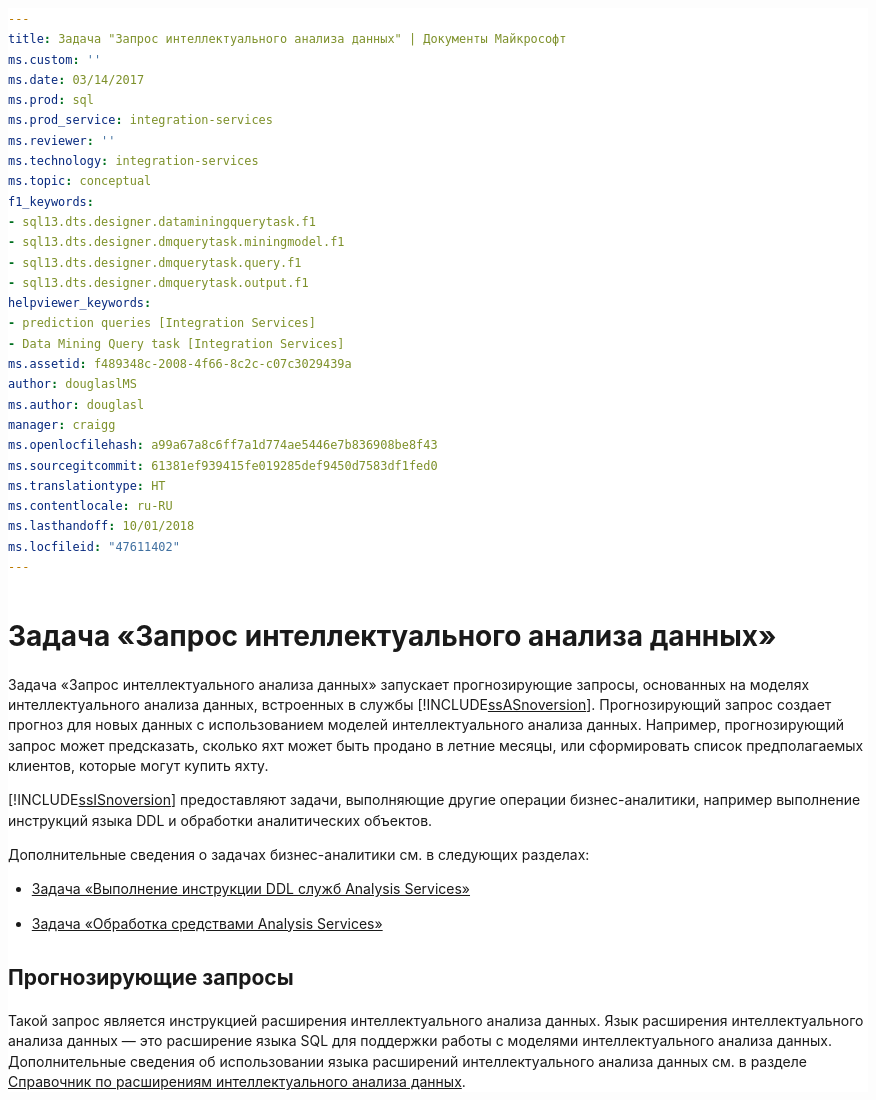 ```yaml
---
title: Задача "Запрос интеллектуального анализа данных" | Документы Майкрософт
ms.custom: ''
ms.date: 03/14/2017
ms.prod: sql
ms.prod_service: integration-services
ms.reviewer: ''
ms.technology: integration-services
ms.topic: conceptual
f1_keywords:
- sql13.dts.designer.dataminingquerytask.f1
- sql13.dts.designer.dmquerytask.miningmodel.f1
- sql13.dts.designer.dmquerytask.query.f1
- sql13.dts.designer.dmquerytask.output.f1
helpviewer_keywords:
- prediction queries [Integration Services]
- Data Mining Query task [Integration Services]
ms.assetid: f489348c-2008-4f66-8c2c-c07c3029439a
author: douglaslMS
ms.author: douglasl
manager: craigg
ms.openlocfilehash: a99a67a8c6ff7a1d774ae5446e7b836908be8f43
ms.sourcegitcommit: 61381ef939415fe019285def9450d7583df1fed0
ms.translationtype: HT
ms.contentlocale: ru-RU
ms.lasthandoff: 10/01/2018
ms.locfileid: "47611402"
---
```

# <a name="data-mining-query-task"></a>Задача «Запрос интеллектуального анализа данных»
  Задача «Запрос интеллектуального анализа данных» запускает прогнозирующие запросы, основанных на моделях интеллектуального анализа данных, встроенных в службы [!INCLUDE[ssASnoversion](../../includes/ssasnoversion-md.md)]. Прогнозирующий запрос создает прогноз для новых данных с использованием моделей интеллектуального анализа данных. Например, прогнозирующий запрос может предсказать, сколько яхт может быть продано в летние месяцы, или сформировать список предполагаемых клиентов, которые могут купить яхту.  
  
 [!INCLUDE[ssISnoversion](../../includes/ssisnoversion-md.md)] предоставляют задачи, выполняющие другие операции бизнес-аналитики, например выполнение инструкций языка DDL и обработки аналитических объектов.  
  
 Дополнительные сведения о задачах бизнес-аналитики см. в следующих разделах:  
  
-   [Задача «Выполнение инструкции DDL служб Analysis Services»](../../integration-services/control-flow/analysis-services-execute-ddl-task.md)  
  
-   [Задача «Обработка средствами Analysis Services»](../../integration-services/control-flow/analysis-services-processing-task.md)  
  
## <a name="prediction-queries"></a>Прогнозирующие запросы  
 Такой запрос является инструкцией расширения интеллектуального анализа данных. Язык расширения интеллектуального анализа данных — это расширение языка SQL для поддержки работы с моделями интеллектуального анализа данных. Дополнительные сведения об использовании языка расширений интеллектуального анализа данных см. в разделе [Справочник по расширениям интеллектуального анализа данных](../../dmx/data-mining-extensions-dmx-reference.md).  
  